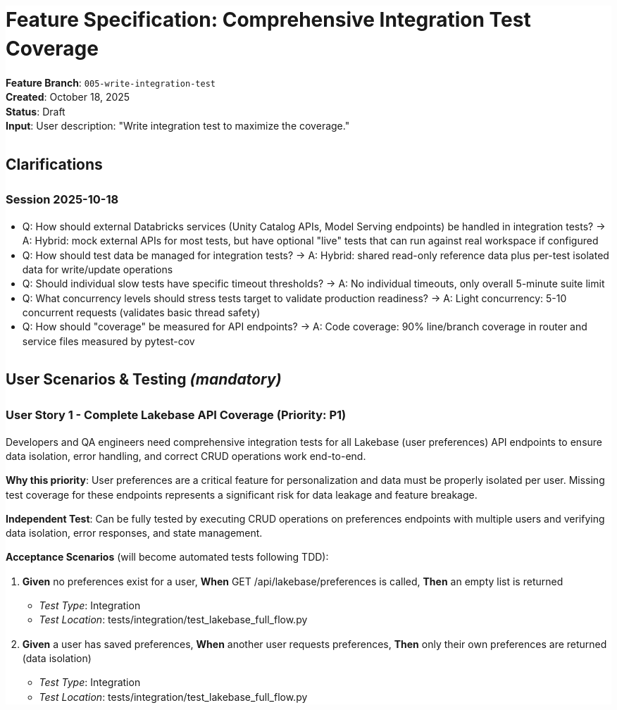 # Feature Specification: Comprehensive Integration Test Coverage

**Feature Branch**: `005-write-integration-test`  
**Created**: October 18, 2025  
**Status**: Draft  
**Input**: User description: "Write integration test to maximize the coverage."

## Clarifications

### Session 2025-10-18

- Q: How should external Databricks services (Unity Catalog APIs, Model Serving endpoints) be handled in integration tests? → A: Hybrid: mock external APIs for most tests, but have optional "live" tests that can run against real workspace if configured
- Q: How should test data be managed for integration tests? → A: Hybrid: shared read-only reference data plus per-test isolated data for write/update operations
- Q: Should individual slow tests have specific timeout thresholds? → A: No individual timeouts, only overall 5-minute suite limit
- Q: What concurrency levels should stress tests target to validate production readiness? → A: Light concurrency: 5-10 concurrent requests (validates basic thread safety)
- Q: How should "coverage" be measured for API endpoints? → A: Code coverage: 90% line/branch coverage in router and service files measured by pytest-cov

## User Scenarios & Testing *(mandatory)*

### User Story 1 - Complete Lakebase API Coverage (Priority: P1)

Developers and QA engineers need comprehensive integration tests for all Lakebase (user preferences) API endpoints to ensure data isolation, error handling, and correct CRUD operations work end-to-end.

**Why this priority**: User preferences are a critical feature for personalization and data must be properly isolated per user. Missing test coverage for these endpoints represents a significant risk for data leakage and feature breakage.

**Independent Test**: Can be fully tested by executing CRUD operations on preferences endpoints with multiple users and verifying data isolation, error responses, and state management.

**Acceptance Scenarios** (will become automated tests following TDD):

1. **Given** no preferences exist for a user, **When** GET /api/lakebase/preferences is called, **Then** an empty list is returned
   - *Test Type*: Integration
   - *Test Location*: tests/integration/test_lakebase_full_flow.py

2. **Given** a user has saved preferences, **When** another user requests preferences, **Then** only their own preferences are returned (data isolation)
   - *Test Type*: Integration
   - *Test Location*: tests/integration/test_lakebase_full_flow.py
